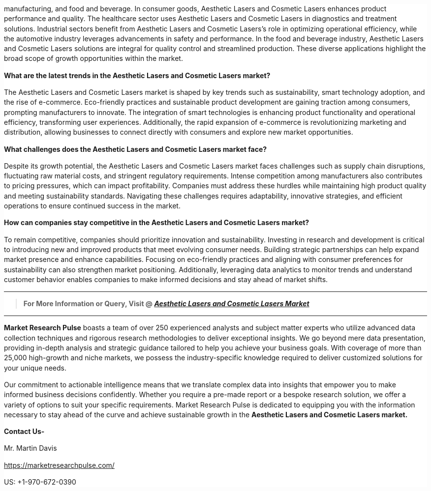 manufacturing, and food and beverage. In consumer goods, Aesthetic Lasers and Cosmetic Lasers enhances product performance and quality. The healthcare sector uses Aesthetic Lasers and Cosmetic Lasers in diagnostics and treatment solutions. Industrial sectors benefit from Aesthetic Lasers and Cosmetic Lasers&rsquo;s role in optimizing operational efficiency, while the automotive industry leverages advancements in safety and performance. In the food and beverage industry, Aesthetic Lasers and Cosmetic Lasers solutions are integral for quality control and streamlined production. These diverse applications highlight the broad scope of growth opportunities within the market.</p><p><strong>What are the latest trends in the Aesthetic Lasers and Cosmetic Lasers market?</strong></p><p>The Aesthetic Lasers and Cosmetic Lasers market is shaped by key trends such as sustainability, smart technology adoption, and the rise of e-commerce. Eco-friendly practices and sustainable product development are gaining traction among consumers, prompting manufacturers to innovate. The integration of smart technologies is enhancing product functionality and operational efficiency, transforming user experiences. Additionally, the rapid expansion of e-commerce is revolutionizing marketing and distribution, allowing businesses to connect directly with consumers and explore new market opportunities.</p><p><strong>What challenges does the Aesthetic Lasers and Cosmetic Lasers market face?</strong></p><p>Despite its growth potential, the Aesthetic Lasers and Cosmetic Lasers market faces challenges such as supply chain disruptions, fluctuating raw material costs, and stringent regulatory requirements. Intense competition among manufacturers also contributes to pricing pressures, which can impact profitability. Companies must address these hurdles while maintaining high product quality and meeting sustainability standards. Navigating these challenges requires adaptability, innovative strategies, and efficient operations to ensure continued success in the market.</p><p><strong>How can companies stay competitive in the Aesthetic Lasers and Cosmetic Lasers market?</strong></p><p>To remain competitive, companies should prioritize innovation and sustainability. Investing in research and development is critical to introducing new and improved products that meet evolving consumer needs. Building strategic partnerships can help expand market presence and enhance capabilities. Focusing on eco-friendly practices and aligning with consumer preferences for sustainability can also strengthen market positioning. Additionally, leveraging data analytics to monitor trends and understand customer behavior enables companies to make informed decisions and stay ahead of market shifts.</p><hr /><blockquote><p><strong>For More Information or Query, Visit @&nbsp;<em><a href="https://marketresearchpulse.com/report/84212/aesthetic-lasers-and-cosmetic-lasers-market?utm_source=Linkedin&utm_medium=029">Aesthetic Lasers and Cosmetic Lasers Market</a></em></strong></p></blockquote><hr /><p><strong>Market Research Pulse</strong> boasts a team of over 250 experienced analysts and subject matter experts who utilize advanced data collection techniques and rigorous research methodologies to deliver exceptional insights. We go beyond mere data presentation, providing in-depth analysis and strategic guidance tailored to help you achieve your business goals. With coverage of more than 25,000 high-growth and niche markets, we possess the industry-specific knowledge required to deliver customized solutions for your unique needs.</p><p>Our commitment to actionable intelligence means that we translate complex data into insights that empower you to make informed business decisions confidently. Whether you require a pre-made report or a bespoke research solution, we offer a variety of options to suit your specific requirements. Market Research Pulse is dedicated to equipping you with the information necessary to stay ahead of the curve and achieve sustainable growth in the <strong>Aesthetic Lasers and Cosmetic Lasers market.</strong></p><p><strong>Contact Us-</strong></p><p>Mr. Martin Davis</p><p>https://marketresearchpulse.com/</p><p>US: +1-970-672-0390</p>
